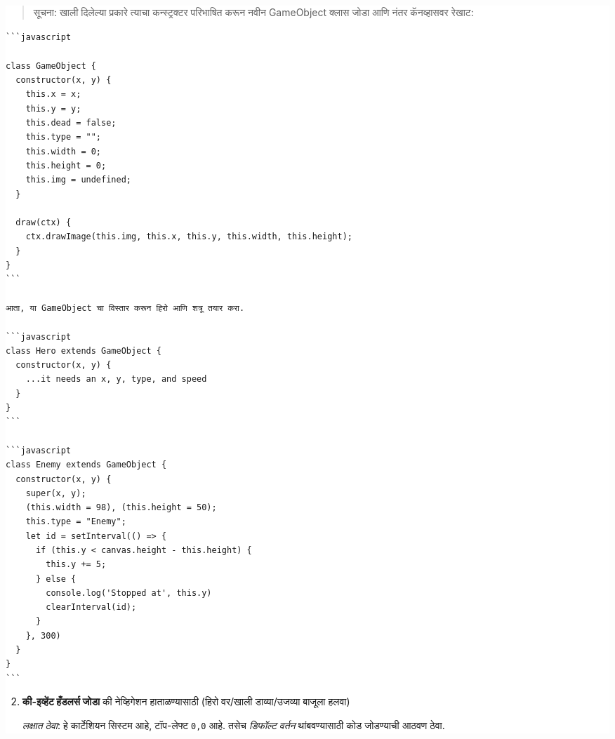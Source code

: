    >सूचना: खाली दिलेल्या प्रकारे त्याचा कन्स्ट्रक्टर परिभाषित करून नवीन GameObject क्लास जोडा आणि नंतर कॅनव्हासवर रेखाट:

    ```javascript
        
    class GameObject {
      constructor(x, y) {
        this.x = x;
        this.y = y;
        this.dead = false;
        this.type = "";
        this.width = 0;
        this.height = 0;
        this.img = undefined;
      }
    
      draw(ctx) {
        ctx.drawImage(this.img, this.x, this.y, this.width, this.height);
      }
    }
    ```

    आता, या GameObject चा विस्तार करून हिरो आणि शत्रू तयार करा.

    ```javascript
    class Hero extends GameObject {
      constructor(x, y) {
        ...it needs an x, y, type, and speed
      }
    }
    ```

    ```javascript
    class Enemy extends GameObject {
      constructor(x, y) {
        super(x, y);
        (this.width = 98), (this.height = 50);
        this.type = "Enemy";
        let id = setInterval(() => {
          if (this.y < canvas.height - this.height) {
            this.y += 5;
          } else {
            console.log('Stopped at', this.y)
            clearInterval(id);
          }
        }, 300)
      }
    }
    ```

2. **की-इव्हेंट हँडलर्स जोडा** की नेव्हिगेशन हाताळण्यासाठी (हिरो वर/खाली डाव्या/उजव्या बाजूला हलवा)

   *लक्षात ठेवा*: हे कार्टेशियन सिस्टम आहे, टॉप-लेफ्ट `0,0` आहे. तसेच *डिफॉल्ट वर्तन* थांबवण्यासाठी कोड जोडण्याची आठवण ठेवा.
